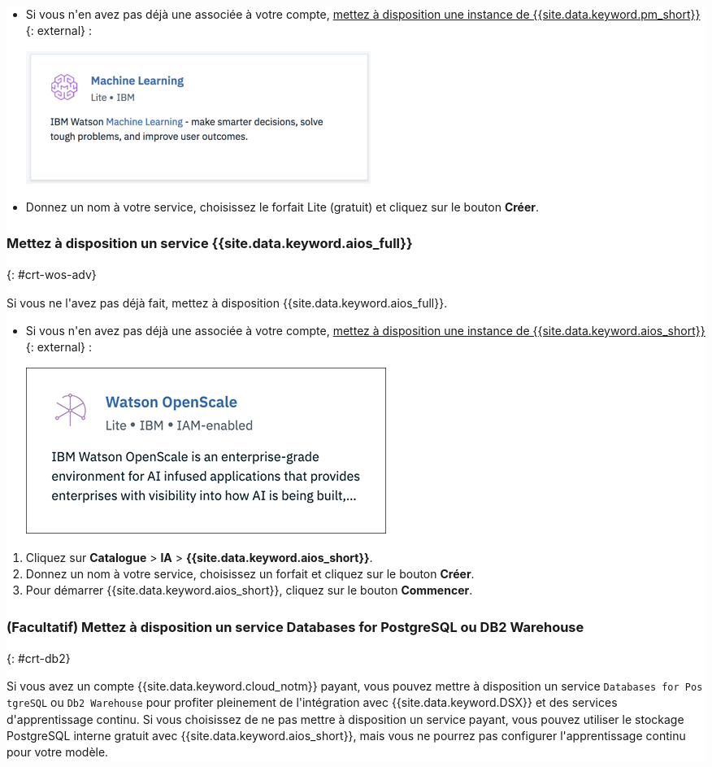 - Si vous n'en avez pas déjà une associée à votre compte, [mettez à disposition une instance de {{site.data.keyword.pm_short}}](https://{DomainName}/catalog/services/machine-learning){: external} :

  ![Machine Learning](images/machine_learning.png)

- Donnez un nom à votre service, choisissez le forfait Lite (gratuit) et cliquez sur le bouton **Créer**.

### Mettez à disposition un service {{site.data.keyword.aios_full}}
{: #crt-wos-adv}

Si vous ne l'avez pas déjà fait, mettez à disposition {{site.data.keyword.aios_full}}. 

- Si vous n'en avez pas déjà une associée à votre compte, [mettez à disposition une instance de {{site.data.keyword.aios_short}}](https://{DomainName}/catalog/services/watson-openscale){: external} :

  ![Carreau {{site.data.keyword.aios_short}}](images/wos-cloud-tile.png)

1. Cliquez sur **Catalogue** > **IA** > **{{site.data.keyword.aios_short}}**.
2. Donnez un nom à votre service, choisissez un forfait et cliquez sur le bouton **Créer**.
3. Pour démarrer {{site.data.keyword.aios_short}}, cliquez sur le bouton **Commencer**.

### (Facultatif) Mettez à disposition un service Databases for PostgreSQL ou DB2 Warehouse
{: #crt-db2}

Si vous avez un compte {{site.data.keyword.cloud_notm}} payant,
vous pouvez mettre à disposition un service `Databases for PostgreSQL` ou `Db2 Warehouse`
pour profiter pleinement de l'intégration avec {{site.data.keyword.DSX}} et des services d'apprentissage continu. Si vous choisissez de ne pas mettre à disposition un service payant,
vous pouvez utiliser le stockage PostgreSQL interne gratuit
avec {{site.data.keyword.aios_short}}, mais vous ne pourrez pas configurer l'apprentissage continu pour votre modèle.
